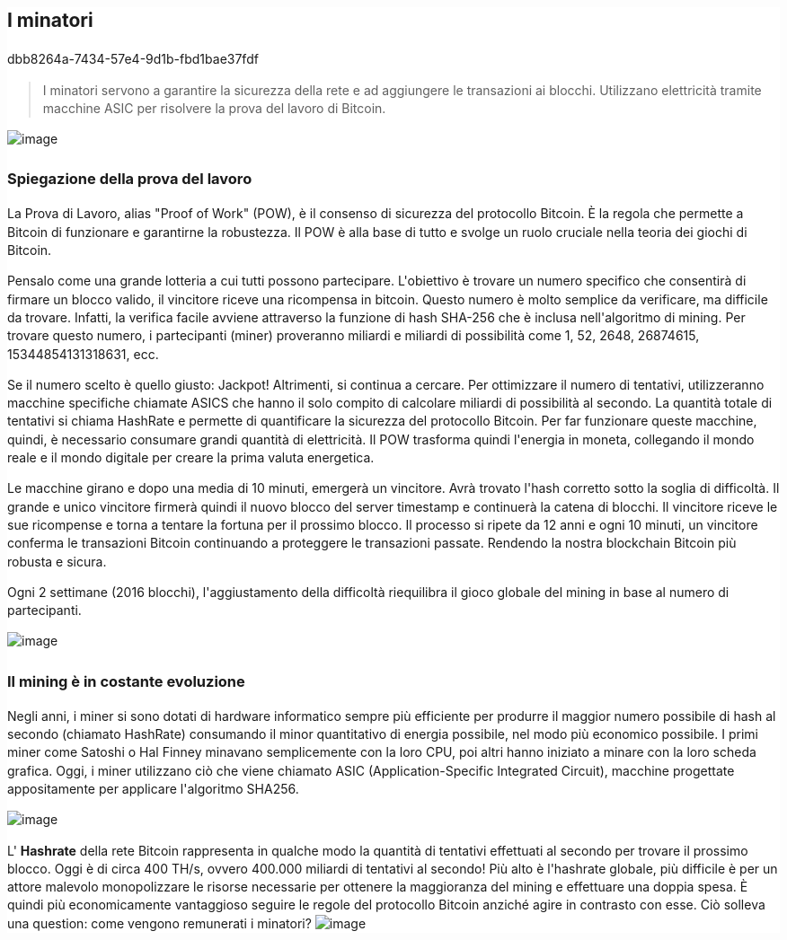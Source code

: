 ## I minatori

<chapterId>dbb8264a-7434-57e4-9d1b-fbd1bae37fdf</chapterId>

> I minatori servono a garantire la sicurezza della rete e ad aggiungere le transazioni ai blocchi. Utilizzano elettricità tramite macchine ASIC per risolvere la prova del lavoro di Bitcoin.

![image](assets/it/chapter12/15.webp)

### Spiegazione della prova del lavoro

La Prova di Lavoro, alias "Proof of Work" (POW), è il consenso di sicurezza del protocollo Bitcoin. È la regola che permette a Bitcoin di funzionare e garantirne la robustezza. Il POW è alla base di tutto e svolge un ruolo cruciale nella teoria dei giochi di Bitcoin.

Pensalo come una grande lotteria a cui tutti possono partecipare. L'obiettivo è trovare un numero specifico che consentirà di firmare un blocco valido, il vincitore riceve una ricompensa in bitcoin. Questo numero è molto semplice da verificare, ma difficile da trovare. Infatti, la verifica facile avviene attraverso la funzione di hash SHA-256 che è inclusa nell'algoritmo di mining. Per trovare questo numero, i partecipanti (miner) proveranno miliardi e miliardi di possibilità come 1, 52, 2648, 26874615, 15344854131318631, ecc.

Se il numero scelto è quello giusto: Jackpot! Altrimenti, si continua a cercare. Per ottimizzare il numero di tentativi, utilizzeranno macchine specifiche chiamate ASICS che hanno il solo compito di calcolare miliardi di possibilità al secondo. La quantità totale di tentativi si chiama HashRate e permette di quantificare la sicurezza del protocollo Bitcoin. Per far funzionare queste macchine, quindi, è necessario consumare grandi quantità di elettricità. Il POW trasforma quindi l'energia in moneta, collegando il mondo reale e il mondo digitale per creare la prima valuta energetica.

Le macchine girano e dopo una media di 10 minuti, emergerà un vincitore. Avrà trovato l'hash corretto sotto la soglia di difficoltà. Il grande e unico vincitore firmerà quindi il nuovo blocco del server timestamp e continuerà la catena di blocchi. Il vincitore riceve le sue ricompense e torna a tentare la fortuna per il prossimo blocco. Il processo si ripete da 12 anni e ogni 10 minuti, un vincitore conferma le transazioni Bitcoin continuando a proteggere le transazioni passate. Rendendo la nostra blockchain Bitcoin più robusta e sicura.

Ogni 2 settimane (2016 blocchi), l'aggiustamento della difficoltà riequilibra il gioco globale del mining in base al numero di partecipanti.

![image](assets/it/chapter12/14.webp)

### Il mining è in costante evoluzione

Negli anni, i miner si sono dotati di hardware informatico sempre più efficiente per produrre il maggior numero possibile di hash al secondo (chiamato HashRate) consumando il minor quantitativo di energia possibile, nel modo più economico possibile. I primi miner come Satoshi o Hal Finney minavano semplicemente con la loro CPU, poi altri hanno iniziato a minare con la loro scheda grafica. Oggi, i miner utilizzano ciò che viene chiamato ASIC (Application-Specific Integrated Circuit), macchine progettate appositamente per applicare l'algoritmo SHA256.

![image](assets/it/chapter12/20.webp)

L' **Hashrate** della rete Bitcoin rappresenta in qualche modo la quantità di tentativi effettuati al secondo per trovare il prossimo blocco. Oggi è di circa 400 TH/s, ovvero 400.000 miliardi di tentativi al secondo! Più alto è l'hashrate globale, più difficile è per un attore malevolo monopolizzare le risorse necessarie per ottenere la maggioranza del mining e effettuare una doppia spesa. È quindi più economicamente vantaggioso seguire le regole del protocollo Bitcoin anziché agire in contrasto con esse. Ciò solleva una question: come vengono remunerati i minatori?
![image](assets/it/chapter12/16.webp)
